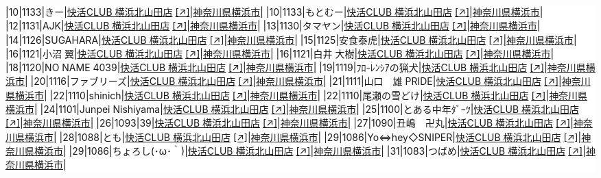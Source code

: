 |10|1133|<span class="rank-name-dl">きー</span>|<a href="/darts/rank/shops/4a2b8496334d08d458d385ea46352d8f.html">快活CLUB 横浜北山田店</a> <a href="https://search.dartslive.com/jp/shop/4a2b8496334d08d458d385ea46352d8f">[↗]</a>|<a href="/darts/rank/神奈川県/横浜市">神奈川県横浜市</a>|
|10|1133|<span class="rank-name-dl">もとむー</span>|<a href="/darts/rank/shops/4a2b8496334d08d458d385ea46352d8f.html">快活CLUB 横浜北山田店</a> <a href="https://search.dartslive.com/jp/shop/4a2b8496334d08d458d385ea46352d8f">[↗]</a>|<a href="/darts/rank/神奈川県/横浜市">神奈川県横浜市</a>|
|12|1131|<span class="rank-name-dl">AJK</span>|<a href="/darts/rank/shops/4a2b8496334d08d458d385ea46352d8f.html">快活CLUB 横浜北山田店</a> <a href="https://search.dartslive.com/jp/shop/4a2b8496334d08d458d385ea46352d8f">[↗]</a>|<a href="/darts/rank/神奈川県/横浜市">神奈川県横浜市</a>|
|13|1130|<span class="rank-name-dl">タマヤン</span>|<a href="/darts/rank/shops/4a2b8496334d08d458d385ea46352d8f.html">快活CLUB 横浜北山田店</a> <a href="https://search.dartslive.com/jp/shop/4a2b8496334d08d458d385ea46352d8f">[↗]</a>|<a href="/darts/rank/神奈川県/横浜市">神奈川県横浜市</a>|
|14|1126|<span class="rank-name-dl">SUGAHARA</span>|<a href="/darts/rank/shops/4a2b8496334d08d458d385ea46352d8f.html">快活CLUB 横浜北山田店</a> <a href="https://search.dartslive.com/jp/shop/4a2b8496334d08d458d385ea46352d8f">[↗]</a>|<a href="/darts/rank/神奈川県/横浜市">神奈川県横浜市</a>|
|15|1125|<span class="rank-name-dl">安食泰虎</span>|<a href="/darts/rank/shops/4a2b8496334d08d458d385ea46352d8f.html">快活CLUB 横浜北山田店</a> <a href="https://search.dartslive.com/jp/shop/4a2b8496334d08d458d385ea46352d8f">[↗]</a>|<a href="/darts/rank/神奈川県/横浜市">神奈川県横浜市</a>|
|16|1121|<span class="rank-name-dl">小沼 翼</span>|<a href="/darts/rank/shops/4a2b8496334d08d458d385ea46352d8f.html">快活CLUB 横浜北山田店</a> <a href="https://search.dartslive.com/jp/shop/4a2b8496334d08d458d385ea46352d8f">[↗]</a>|<a href="/darts/rank/神奈川県/横浜市">神奈川県横浜市</a>|
|16|1121|<span class="rank-name-dl">白井 大樹</span>|<a href="/darts/rank/shops/4a2b8496334d08d458d385ea46352d8f.html">快活CLUB 横浜北山田店</a> <a href="https://search.dartslive.com/jp/shop/4a2b8496334d08d458d385ea46352d8f">[↗]</a>|<a href="/darts/rank/神奈川県/横浜市">神奈川県横浜市</a>|
|18|1120|<span class="rank-name-dl">NO NAME 4039</span>|<a href="/darts/rank/shops/4a2b8496334d08d458d385ea46352d8f.html">快活CLUB 横浜北山田店</a> <a href="https://search.dartslive.com/jp/shop/4a2b8496334d08d458d385ea46352d8f">[↗]</a>|<a href="/darts/rank/神奈川県/横浜市">神奈川県横浜市</a>|
|19|1119|<span class="rank-name-dl">ﾌﾛ-ﾚﾝｼｱの猟犬</span>|<a href="/darts/rank/shops/4a2b8496334d08d458d385ea46352d8f.html">快活CLUB 横浜北山田店</a> <a href="https://search.dartslive.com/jp/shop/4a2b8496334d08d458d385ea46352d8f">[↗]</a>|<a href="/darts/rank/神奈川県/横浜市">神奈川県横浜市</a>|
|20|1116|<span class="rank-name-dl">ファブリーズ</span>|<a href="/darts/rank/shops/4a2b8496334d08d458d385ea46352d8f.html">快活CLUB 横浜北山田店</a> <a href="https://search.dartslive.com/jp/shop/4a2b8496334d08d458d385ea46352d8f">[↗]</a>|<a href="/darts/rank/神奈川県/横浜市">神奈川県横浜市</a>|
|21|1111|<span class="rank-name-dl">山口　雄 PRIDE</span>|<a href="/darts/rank/shops/4a2b8496334d08d458d385ea46352d8f.html">快活CLUB 横浜北山田店</a> <a href="https://search.dartslive.com/jp/shop/4a2b8496334d08d458d385ea46352d8f">[↗]</a>|<a href="/darts/rank/神奈川県/横浜市">神奈川県横浜市</a>|
|22|1110|<span class="rank-name-dl">shinich</span>|<a href="/darts/rank/shops/4a2b8496334d08d458d385ea46352d8f.html">快活CLUB 横浜北山田店</a> <a href="https://search.dartslive.com/jp/shop/4a2b8496334d08d458d385ea46352d8f">[↗]</a>|<a href="/darts/rank/神奈川県/横浜市">神奈川県横浜市</a>|
|22|1110|<span class="rank-name-dl">尾瀬の雪どけ</span>|<a href="/darts/rank/shops/4a2b8496334d08d458d385ea46352d8f.html">快活CLUB 横浜北山田店</a> <a href="https://search.dartslive.com/jp/shop/4a2b8496334d08d458d385ea46352d8f">[↗]</a>|<a href="/darts/rank/神奈川県/横浜市">神奈川県横浜市</a>|
|24|1101|<span class="rank-name-dl">Junpei Nishiyama</span>|<a href="/darts/rank/shops/4a2b8496334d08d458d385ea46352d8f.html">快活CLUB 横浜北山田店</a> <a href="https://search.dartslive.com/jp/shop/4a2b8496334d08d458d385ea46352d8f">[↗]</a>|<a href="/darts/rank/神奈川県/横浜市">神奈川県横浜市</a>|
|25|1100|<span class="rank-name-dl">とある中年ﾀﾞｰﾂ</span>|<a href="/darts/rank/shops/4a2b8496334d08d458d385ea46352d8f.html">快活CLUB 横浜北山田店</a> <a href="https://search.dartslive.com/jp/shop/4a2b8496334d08d458d385ea46352d8f">[↗]</a>|<a href="/darts/rank/神奈川県/横浜市">神奈川県横浜市</a>|
|26|1093|<span class="rank-name-dl">39</span>|<a href="/darts/rank/shops/4a2b8496334d08d458d385ea46352d8f.html">快活CLUB 横浜北山田店</a> <a href="https://search.dartslive.com/jp/shop/4a2b8496334d08d458d385ea46352d8f">[↗]</a>|<a href="/darts/rank/神奈川県/横浜市">神奈川県横浜市</a>|
|27|1090|<span class="rank-name-dl">丑嶋　卍丸</span>|<a href="/darts/rank/shops/4a2b8496334d08d458d385ea46352d8f.html">快活CLUB 横浜北山田店</a> <a href="https://search.dartslive.com/jp/shop/4a2b8496334d08d458d385ea46352d8f">[↗]</a>|<a href="/darts/rank/神奈川県/横浜市">神奈川県横浜市</a>|
|28|1088|<span class="rank-name-dl">とも</span>|<a href="/darts/rank/shops/4a2b8496334d08d458d385ea46352d8f.html">快活CLUB 横浜北山田店</a> <a href="https://search.dartslive.com/jp/shop/4a2b8496334d08d458d385ea46352d8f">[↗]</a>|<a href="/darts/rank/神奈川県/横浜市">神奈川県横浜市</a>|
|29|1086|<span class="rank-name-dl">Yo⇔hey◇SNIPER</span>|<a href="/darts/rank/shops/4a2b8496334d08d458d385ea46352d8f.html">快活CLUB 横浜北山田店</a> <a href="https://search.dartslive.com/jp/shop/4a2b8496334d08d458d385ea46352d8f">[↗]</a>|<a href="/darts/rank/神奈川県/横浜市">神奈川県横浜市</a>|
|29|1086|<span class="rank-name-dl">ちょろし(･ω･｀)</span>|<a href="/darts/rank/shops/4a2b8496334d08d458d385ea46352d8f.html">快活CLUB 横浜北山田店</a> <a href="https://search.dartslive.com/jp/shop/4a2b8496334d08d458d385ea46352d8f">[↗]</a>|<a href="/darts/rank/神奈川県/横浜市">神奈川県横浜市</a>|
|31|1083|<span class="rank-name-dl">つばめ</span>|<a href="/darts/rank/shops/4a2b8496334d08d458d385ea46352d8f.html">快活CLUB 横浜北山田店</a> <a href="https://search.dartslive.com/jp/shop/4a2b8496334d08d458d385ea46352d8f">[↗]</a>|<a href="/darts/rank/神奈川県/横浜市">神奈川県横浜市</a>|